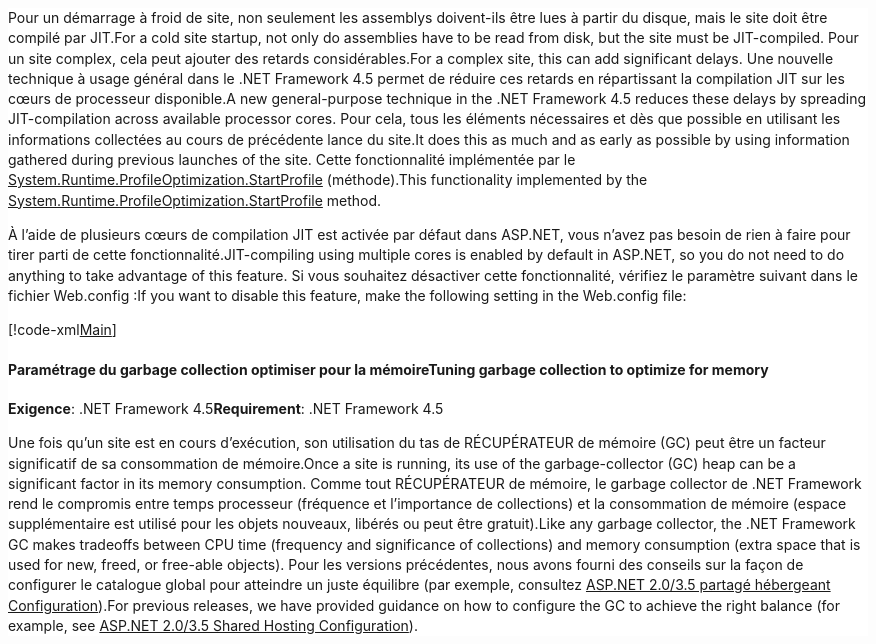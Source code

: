 <span data-ttu-id="1b50c-356">Pour un démarrage à froid de site, non seulement les assemblys doivent-ils être lues à partir du disque, mais le site doit être compilé par JIT.</span><span class="sxs-lookup"><span data-stu-id="1b50c-356">For a cold site startup, not only do assemblies have to be read from disk, but the site must be JIT-compiled.</span></span> <span data-ttu-id="1b50c-357">Pour un site complex, cela peut ajouter des retards considérables.</span><span class="sxs-lookup"><span data-stu-id="1b50c-357">For a complex site, this can add significant delays.</span></span> <span data-ttu-id="1b50c-358">Une nouvelle technique à usage général dans le .NET Framework 4.5 permet de réduire ces retards en répartissant la compilation JIT sur les cœurs de processeur disponible.</span><span class="sxs-lookup"><span data-stu-id="1b50c-358">A new general-purpose technique in the .NET Framework 4.5 reduces these delays by spreading JIT-compilation across available processor cores.</span></span> <span data-ttu-id="1b50c-359">Pour cela, tous les éléments nécessaires et dès que possible en utilisant les informations collectées au cours de précédente lance du site.</span><span class="sxs-lookup"><span data-stu-id="1b50c-359">It does this as much and as early as possible by using information gathered during previous launches of the site.</span></span> <span data-ttu-id="1b50c-360">Cette fonctionnalité implémentée par le [System.Runtime.ProfileOptimization.StartProfile](https://msdn.microsoft.com/library/system.runtime.profileoptimization.startprofile(VS.110).aspx) (méthode).</span><span class="sxs-lookup"><span data-stu-id="1b50c-360">This functionality implemented by the [System.Runtime.ProfileOptimization.StartProfile](https://msdn.microsoft.com/library/system.runtime.profileoptimization.startprofile(VS.110).aspx) method.</span></span>

<span data-ttu-id="1b50c-361">À l’aide de plusieurs cœurs de compilation JIT est activée par défaut dans ASP.NET, vous n’avez pas besoin de rien à faire pour tirer parti de cette fonctionnalité.</span><span class="sxs-lookup"><span data-stu-id="1b50c-361">JIT-compiling using multiple cores is enabled by default in ASP.NET, so you do not need to do anything to take advantage of this feature.</span></span> <span data-ttu-id="1b50c-362">Si vous souhaitez désactiver cette fonctionnalité, vérifiez le paramètre suivant dans le fichier Web.config :</span><span class="sxs-lookup"><span data-stu-id="1b50c-362">If you want to disable this feature, make the following setting in the Web.config file:</span></span>

[!code-xml[Main](whats-new-in-aspnet-45-and-visual-studio-2012/samples/sample15.xml)]

<a id="_Toc_perf_5"></a>
#### <a name="tuning-garbage-collection-to-optimize-for-memory"></a><span data-ttu-id="1b50c-363">Paramétrage du garbage collection optimiser pour la mémoire</span><span class="sxs-lookup"><span data-stu-id="1b50c-363">Tuning garbage collection to optimize for memory</span></span>

<span data-ttu-id="1b50c-364">**Exigence**: .NET Framework 4.5</span><span class="sxs-lookup"><span data-stu-id="1b50c-364">**Requirement**: .NET Framework 4.5</span></span>

<span data-ttu-id="1b50c-365">Une fois qu’un site est en cours d’exécution, son utilisation du tas de RÉCUPÉRATEUR de mémoire (GC) peut être un facteur significatif de sa consommation de mémoire.</span><span class="sxs-lookup"><span data-stu-id="1b50c-365">Once a site is running, its use of the garbage-collector (GC) heap can be a significant factor in its memory consumption.</span></span> <span data-ttu-id="1b50c-366">Comme tout RÉCUPÉRATEUR de mémoire, le garbage collector de .NET Framework rend le compromis entre temps processeur (fréquence et l’importance de collections) et la consommation de mémoire (espace supplémentaire est utilisé pour les objets nouveaux, libérés ou peut être gratuit).</span><span class="sxs-lookup"><span data-stu-id="1b50c-366">Like any garbage collector, the .NET Framework GC makes tradeoffs between CPU time (frequency and significance of collections) and memory consumption (extra space that is used for new, freed, or free-able objects).</span></span> <span data-ttu-id="1b50c-367">Pour les versions précédentes, nous avons fourni des conseils sur la façon de configurer le catalogue global pour atteindre un juste équilibre (par exemple, consultez [ASP.NET 2.0/3.5 partagé hébergeant Configuration](https://www.iis.net/learn/web-hosting/web-server-for-shared-hosting/aspnet-20-35-shared-hosting-configuration)).</span><span class="sxs-lookup"><span data-stu-id="1b50c-367">For previous releases, we have provided guidance on how to configure the GC to achieve the right balance (for example, see [ASP.NET 2.0/3.5 Shared Hosting Configuration](https://www.iis.net/learn/web-hosting/web-server-for-shared-hosting/aspnet-20-35-shared-hosting-configuration)).</span></span>
